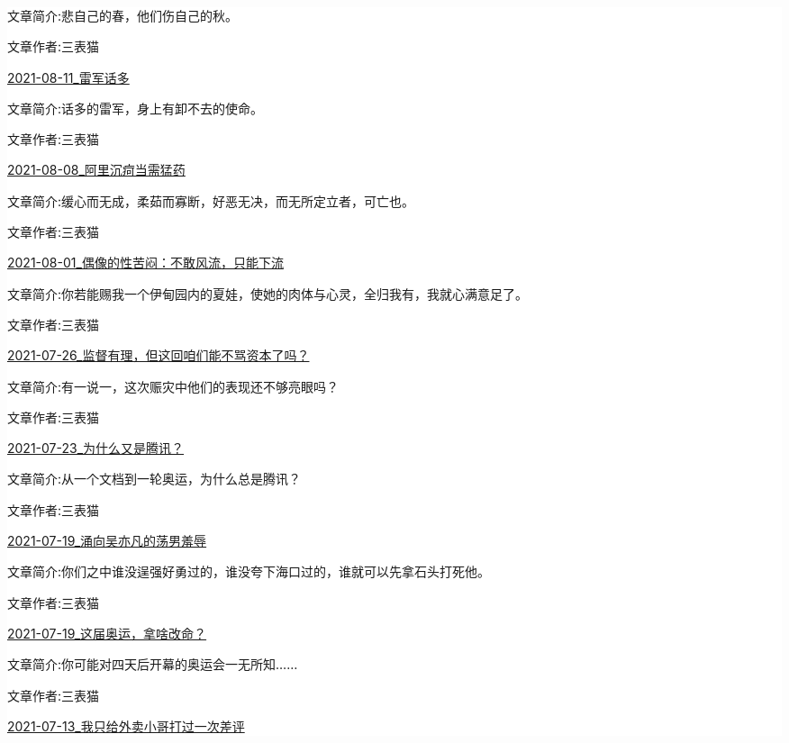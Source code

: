 文章简介:悲自己的春，他们伤自己的秋。

文章作者:三表猫

[2021-08-11_雷军话多](http://mp.weixin.qq.com/s?__biz=MjM5NTU0NTgyMg==&mid=2650407853&idx=1&sn=71a548bcb02179386c02b17f1f26a3f7&chksm=bef8741c898ffd0a29a2ca3d0c7f8ec6137e1f28ef24b9835f1e24299a9923b7f3ff23390623&scene=27#wechat_redirect)

文章简介:话多的雷军，身上有卸不去的使命。

文章作者:三表猫

[2021-08-08_阿里沉疴当需猛药](http://mp.weixin.qq.com/s?__biz=MjM5NTU0NTgyMg==&mid=2650407847&idx=1&sn=1f7c165c4f827e8cb2287e47d94d16ac&chksm=bef87416898ffd00c06f8909e2c0aaf92ef1cfc0ff6adb2ca78e85363f90c50866045d0176fa&scene=27#wechat_redirect)

文章简介:缓心而无成，柔茹而寡断，好恶无决，而无所定立者，可亡也。

文章作者:三表猫

[2021-08-01_偶像的性苦闷：不敢风流，只能下流](http://mp.weixin.qq.com/s?__biz=MjM5NTU0NTgyMg==&mid=2650407842&idx=1&sn=b74cbc70c865a5ec499e0cd7b50274a4&chksm=bef87413898ffd05ec4033934b03bd7828ea761aba97db46f0c038c7d57221a03f3cb1547d4f&scene=27#wechat_redirect)

文章简介:你若能赐我一个伊甸园内的夏娃，使她的肉体与心灵，全归我有，我就心满意足了。

文章作者:三表猫

[2021-07-26_监督有理，但这回咱们能不骂资本了吗？](http://mp.weixin.qq.com/s?__biz=MjM5NTU0NTgyMg==&mid=2650407836&idx=1&sn=c4377941d13a215c64692645b5a02d72&chksm=bef8742d898ffd3bad3ac6d4088fa7ccdb5c90180379e5a27da62733b1a89dcf40d1ed9be221&scene=27#wechat_redirect)

文章简介:有一说一，这次赈灾中他们的表现还不够亮眼吗？

文章作者:三表猫

[2021-07-23_为什么又是腾讯？](http://mp.weixin.qq.com/s?__biz=MjM5NTU0NTgyMg==&mid=2650407827&idx=1&sn=ed3199c7cb652f1c6383543188cc96f3&chksm=bef87422898ffd34832d48c382e7699c067657f1b06bb5df1e57b762b65a977c9eb07837b938&scene=27#wechat_redirect)

文章简介:从一个文档到一轮奥运，为什么总是腾讯？

文章作者:三表猫

[2021-07-19_涌向吴亦凡的荡男羞辱](http://mp.weixin.qq.com/s?__biz=MjM5NTU0NTgyMg==&mid=2650407812&idx=2&sn=f2624a248e3938b073419f2c3dc054cc&chksm=bef87435898ffd2312bd31ad3a2ea0935f83abe1119ddf1fce04bc12d0efbe0b50a60af4c46f&scene=27#wechat_redirect)

文章简介:你们之中谁没逞强好勇过的，谁没夸下海口过的，谁就可以先拿石头打死他。

文章作者:三表猫

[2021-07-19_这届奥运，拿啥改命？](http://mp.weixin.qq.com/s?__biz=MjM5NTU0NTgyMg==&mid=2650407812&idx=1&sn=563797f8e972dffa5fcb29b3f1de5285&chksm=bef87435898ffd23b0864f9728590a47f30e3eec8151bddddfc16ba2e7749bbbd1ce06a05880&scene=27#wechat_redirect)

文章简介:你可能对四天后开幕的奥运会一无所知……

文章作者:三表猫

[2021-07-13_我只给外卖小哥打过一次差评](http://mp.weixin.qq.com/s?__biz=MjM5NTU0NTgyMg==&mid=2650407805&idx=1&sn=c81e3474efb26bb8ee6118b7d3ce38c3&chksm=bef874cc898ffddabd139b952530106798b53b95a27a22fa19b2da8c659e69f87243f80b8c5a&scene=27#wechat_redirect)
